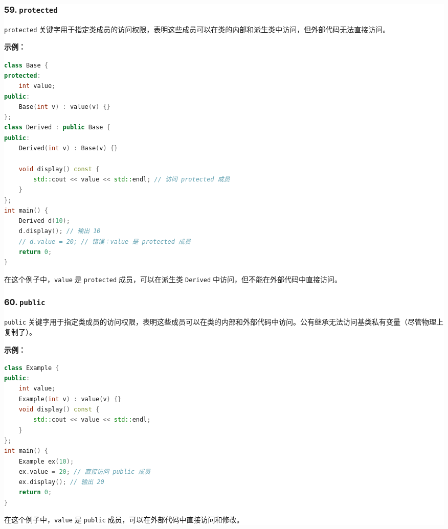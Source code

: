 ### 59. `protected`

`protected` 关键字用于指定类成员的访问权限，表明这些成员可以在类的内部和派生类中访问，但外部代码无法直接访问。

**示例：**

```cpp
class Base {
protected:
    int value;
public:
    Base(int v) : value(v) {}
};
class Derived : public Base {
public:
    Derived(int v) : Base(v) {}

    void display() const {
        std::cout << value << std::endl; // 访问 protected 成员
    }
};
int main() {
    Derived d(10);
    d.display(); // 输出 10
    // d.value = 20; // 错误：value 是 protected 成员
    return 0;
}
```

在这个例子中，`value` 是 `protected` 成员，可以在派生类 `Derived` 中访问，但不能在外部代码中直接访问。

### 60. `public`

`public` 关键字用于指定类成员的访问权限，表明这些成员可以在类的内部和外部代码中访问。公有继承无法访问基类私有变量（尽管物理上复制了）。

**示例：**

```cpp
class Example {
public:
    int value;
    Example(int v) : value(v) {}
    void display() const {
        std::cout << value << std::endl;
    }
};
int main() {
    Example ex(10);
    ex.value = 20; // 直接访问 public 成员
    ex.display(); // 输出 20
    return 0;
}
```

在这个例子中，`value` 是 `public` 成员，可以在外部代码中直接访问和修改。
